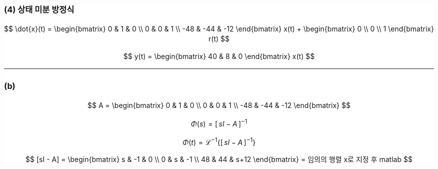 ### (4) 상태 미분 방정식

$$
\dot{x}(t) =
\begin{bmatrix}
0 & 1 & 0 \\
0 & 0 & 1 \\
-48 & -44 & -12
\end{bmatrix}
x(t)
+
\begin{bmatrix}
0 \\
0 \\
1
\end{bmatrix}
r(t)
$$

$$
y(t) =
\begin{bmatrix}
40 & 8 & 0
\end{bmatrix}
x(t)
$$


---

### (b)

$$
A =
\begin{bmatrix}
0 & 1 & 0 \\
0 & 0 & 1 \\
-48 & -44 & -12
\end{bmatrix}
$$

$$
\Phi(s) = [\, sI - A \,]^{-1}
$$

$$
\Phi(t) = \mathcal{L}^{-1} \Big\{ [\,sI - A\,]^{-1} \Big\}
$$

$$
[sI - A] =
\begin{bmatrix}
s & -1 & 0 \\
0 & s & -1 \\
48 & 44 & s+12
\end{bmatrix} =
임의의 행렬 x로 지정 후 matlab
$$
